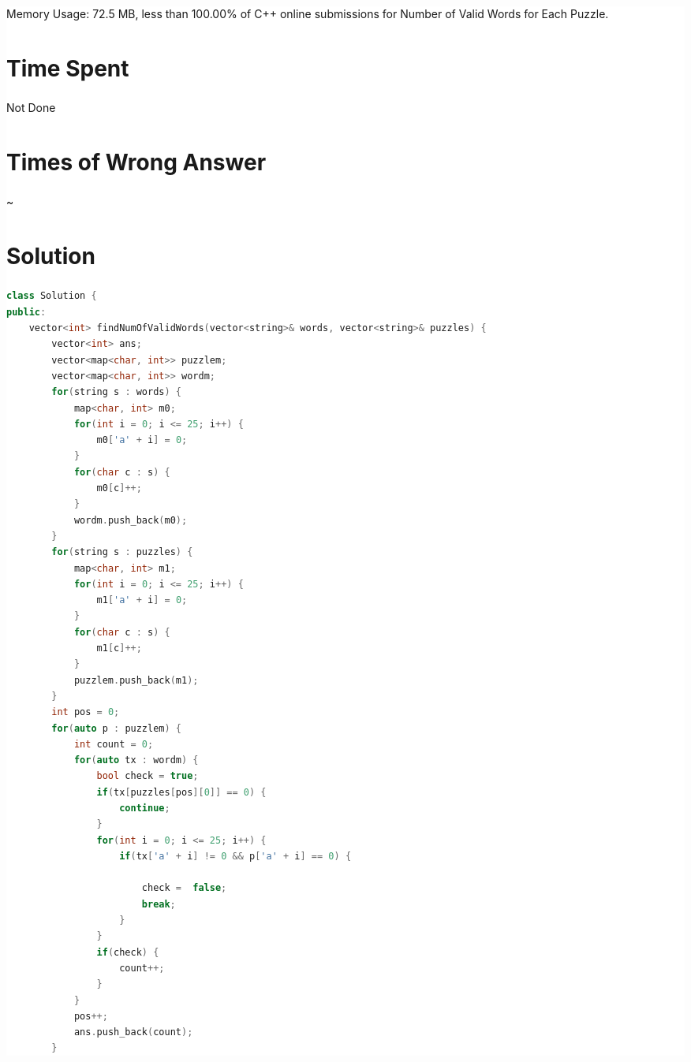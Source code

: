 Memory Usage: 72.5 MB, less than 100.00% of C++ online submissions for Number of Valid Words for Each Puzzle.

# Time Spent

Not Done

# Times of Wrong Answer

~

# Solution

```c++
class Solution {
public:
    vector<int> findNumOfValidWords(vector<string>& words, vector<string>& puzzles) {
        vector<int> ans;
        vector<map<char, int>> puzzlem;
        vector<map<char, int>> wordm;
        for(string s : words) {
            map<char, int> m0;
            for(int i = 0; i <= 25; i++) {
                m0['a' + i] = 0;
            }
            for(char c : s) {
                m0[c]++;
            }
            wordm.push_back(m0);
        }
        for(string s : puzzles) {
            map<char, int> m1;
            for(int i = 0; i <= 25; i++) {
                m1['a' + i] = 0;
            }
            for(char c : s) {
                m1[c]++;
            }
            puzzlem.push_back(m1);
        }
        int pos = 0;
        for(auto p : puzzlem) {
            int count = 0;
            for(auto tx : wordm) {
                bool check = true;
                if(tx[puzzles[pos][0]] == 0) {
                    continue;
                }
                for(int i = 0; i <= 25; i++) {
                    if(tx['a' + i] != 0 && p['a' + i] == 0) {
                        
                        check =  false;
                        break;
                    }
                }
                if(check) {
                    count++;   
                }
            }
            pos++;
            ans.push_back(count);
        }
```